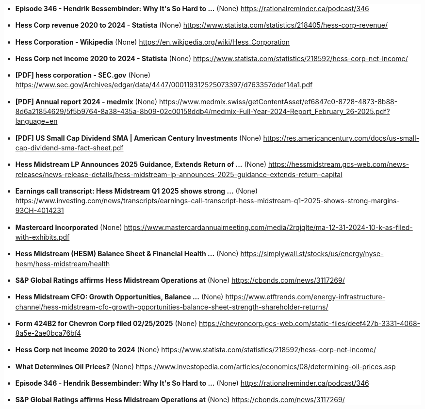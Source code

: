 - **Episode 346 - Hendrik Bessembinder: Why It's So Hard to ...** (None)
  https://rationalreminder.ca/podcast/346

- **Hess Corp revenue 2020 to 2024 - Statista** (None)
  https://www.statista.com/statistics/218405/hess-corp-revenue/

- **Hess Corporation - Wikipedia** (None)
  https://en.wikipedia.org/wiki/Hess_Corporation

- **Hess Corp net income 2020 to 2024 - Statista** (None)
  https://www.statista.com/statistics/218592/hess-corp-net-income/

- **[PDF] hess corporation - SEC.gov** (None)
  https://www.sec.gov/Archives/edgar/data/4447/000119312525073397/d763357ddef14a1.pdf

- **[PDF] Annual report 2024 - medmix** (None)
  https://www.medmix.swiss/getContentAsset/ef6847c0-8728-4873-8b88-8d6a21854629/5f5b9764-8a38-435a-8b09-02c00158ddb4/medmix-Full-Year-2024-Report_February_26-2025.pdf?language=en

- **[PDF] US Small Cap Dividend SMA | American Century Investments** (None)
  https://res.americancentury.com/docs/us-small-cap-dividend-sma-fact-sheet.pdf

- **Hess Midstream LP Announces 2025 Guidance, Extends Return of ...** (None)
  https://hessmidstream.gcs-web.com/news-releases/news-release-details/hess-midstream-lp-announces-2025-guidance-extends-return-capital

- **Earnings call transcript: Hess Midstream Q1 2025 shows strong ...** (None)
  https://www.investing.com/news/transcripts/earnings-call-transcript-hess-midstream-q1-2025-shows-strong-margins-93CH-4014231

- **Mastercard Incorporated** (None)
  https://www.mastercardannualmeeting.com/media/2rqjqlte/ma-12-31-2024-10-k-as-filed-with-exhibits.pdf

- **Hess Midstream (HESM) Balance Sheet & Financial Health ...** (None)
  https://simplywall.st/stocks/us/energy/nyse-hesm/hess-midstream/health

- **S&P Global Ratings affirms Hess Midstream Operations at** (None)
  https://cbonds.com/news/3117269/

- **Hess Midstream CFO: Growth Opportunities, Balance ...** (None)
  https://www.etftrends.com/energy-infrastructure-channel/hess-midstream-cfo-growth-opportunities-balance-sheet-strength-shareholder-returns/

- **Form 424B2 for Chevron Corp filed 02/25/2025** (None)
  https://chevroncorp.gcs-web.com/static-files/deef427b-3331-4068-8a5e-2ae0bca76bf4

- **Hess Corp net income 2020 to 2024** (None)
  https://www.statista.com/statistics/218592/hess-corp-net-income/

- **What Determines Oil Prices?** (None)
  https://www.investopedia.com/articles/economics/08/determining-oil-prices.asp

- **Episode 346 - Hendrik Bessembinder: Why It's So Hard to ...** (None)
  https://rationalreminder.ca/podcast/346

- **S&P Global Ratings affirms Hess Midstream Operations at** (None)
  https://cbonds.com/news/3117269/

